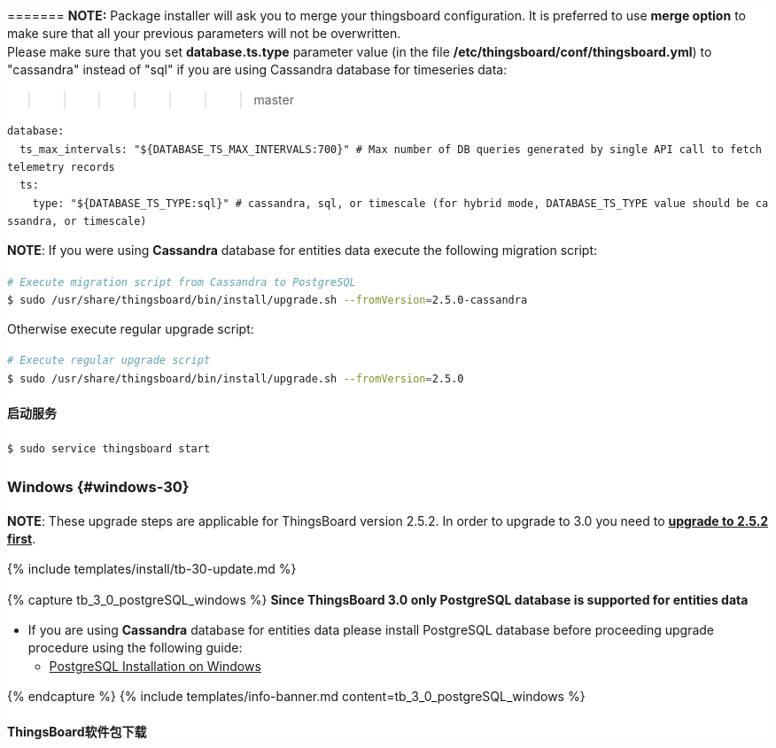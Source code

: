 =======
**NOTE:** Package installer will ask you to merge your thingsboard configuration. It is preferred to use **merge option** to make sure that all your previous parameters will not be overwritten.  
Please make sure that you set **database.ts.type** parameter value (in the file **/etc/thingsboard/conf/thingsboard.yml**) to "cassandra" instead of "sql" if you are using Cassandra database for timeseries data:

>>>>>>> master
```
database:
  ts_max_intervals: "${DATABASE_TS_MAX_INTERVALS:700}" # Max number of DB queries generated by single API call to fetch telemetry records
  ts:
    type: "${DATABASE_TS_TYPE:sql}" # cassandra, sql, or timescale (for hybrid mode, DATABASE_TS_TYPE value should be cassandra, or timescale)
```

**NOTE**: If you were using **Cassandra** database for entities data execute the following migration script: 

```bash
# Execute migration script from Cassandra to PostgreSQL
$ sudo /usr/share/thingsboard/bin/install/upgrade.sh --fromVersion=2.5.0-cassandra
```

Otherwise execute regular upgrade script:

```bash
# Execute regular upgrade script
$ sudo /usr/share/thingsboard/bin/install/upgrade.sh --fromVersion=2.5.0
```

#### 启动服务

```bash
$ sudo service thingsboard start
```

### Windows {#windows-30}

**NOTE**: These upgrade steps are applicable for ThingsBoard version 2.5.2. In order to upgrade to 3.0 you need to [**upgrade to 2.5.2 first**](/docs/user-guide/install/upgrade-instructions/#windows-252).

{% include templates/install/tb-30-update.md %}

{% capture tb_3_0_postgreSQL_windows %}
**Since ThingsBoard 3.0 only PostgreSQL database is supported for entities data**  
 - If you are using **Cassandra** database for entities data please install PostgreSQL database before proceeding upgrade procedure using the following guide:
   - [PostgreSQL Installation on Windows](/docs/user-guide/install/windows/?ubuntuThingsboardDatabase=postgresql#step-3-configure-thingsboard-database)

{% endcapture %}
{% include templates/info-banner.md content=tb_3_0_postgreSQL_windows %}

#### ThingsBoard软件包下载

